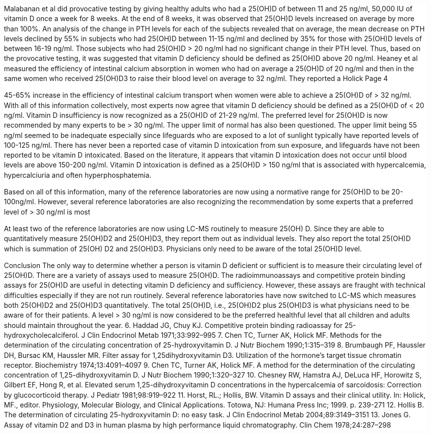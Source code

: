 Malabanan et al did provocative testing by giving healthy adults who had a 25(OH)D of between 11 and 25 ng/ml, 50,000 IU of vitamin D once a week for 8 weeks. At the end of 8 weeks, it was observed that 25(OH)D levels increased on average by more than 100%. An analysis of the change in PTH levels for each of the subjects revealed that on average, the mean decrease on PTH levels declined by 55% in subjects who had 25(OH)D between 11-15 ng/ml and declined by 35% for those with 25(OH)D levels of between 16-19 ng/ml. Those subjects who had 25(OH)D > 20 ng/ml had no significant change in their PTH level. Thus, based on the provocative testing, it was suggested that vitamin D deficiency should be defined as 25(OH)D above 20 ng/ml. Heaney et al measured the efficiency of intestinal calcium absorption in women who had on average a 25(OH)D of 20 ng/ml and then in the same women who received 25(OH)D3 to raise their blood level on average to 32 ng/ml. They reported a Holick                                                                                                                         Page 4

45-65% increase in the efficiency of intestinal calcium transport when women were able to
achieve a 25(OH)D of > 32 ng/ml.
With all of this information collectively, most experts now agree that vitamin D deficiency
should be defined as a 25(OH)D of < 20 ng/ml. Vitamin D insufficiency is now recognized as
a 25(OH)D of 21-29 ng/ml. The preferred level for 25(OH)D is now recommended by many
experts to be > 30 ng/ml. The upper limit of normal has also been questioned. The upper limit being 55 ng/ml
seemed to be inadequate especially since lifeguards who are exposed to a lot of sunlight
typically have reported levels of 100-125 ng/ml. There has never been a reported case
of vitamin D intoxication from sun exposure, and lifeguards have not been reported to be
vitamin D intoxicated. Based on the literature, it appears that vitamin D intoxication does not
occur until blood levels are above 150-200 ng/ml. Vitamin D intoxication is defined as
a 25(OH)D > 150 ng/ml that is associated with hypercalcemia, hypercalciuria and often
hyperphosphatemia.

Based on all of this information, many of the reference laboratories are now using a normative
range for 25(OH)D to be 20-100ng/ml. However, several reference laboratories are also
recognizing the recommendation by some experts that a preferred level of > 30 ng/ml is most

At least two of the reference laboratories are now using LC-MS routinely to measure 25(OH)
D. Since they are able to quantitatively measure 25(OH)D2 and 25(OH)D3, they report them
out as individual levels. They also report the total 25(OH)D which is summation of 25(OH)
D2 and 25(OH)D3. Physicians only need to be aware of the total 25(OH)D level.

Conclusion
The only way to determine whether a person is vitamin D deficient or sufficient is to measure
their circulating level of 25(OH)D. There are a variety of assays used to measure 25(OH)D.
The radioimmunoassays and competitive protein binding assays for 25(OH)D are useful in
detecting vitamin D deficiency and sufficiency. However, these assays are fraught with
technical difficulties especially if they are not run routinely. Several reference
laboratories have now switched to LC-MS which measures both 25(OH)D2 and 25(OH)D3
quantitatively. The total 25(OH)D, i.e., 25(OH)D2 plus 25(OH)D3 is what physicians need to
be aware of for their patients. A level > 30 ng/ml is now considered to be the preferred healthful
level that all children and adults should maintain throughout the year. 6. Haddad JG, Chuy KJ. Competitive protein binding radioassay for 25-hydroxycholecalciferol. J Clin Endocrinol Metab 1971;33:992–995
7. Chen TC, Turner AK, Holick MF. Methods for the determination of the circulating concentration of 25-hydroxyvitamin D. J Nutr Biochem 1990;1:315–319
8. Brumbaugh PF, Haussler DH, Bursac KM, Haussler MR. Filter assay for 1,25dihydroxyvitamin D3. Utilization of the hormone’s target tissue chromatin receptor. Biochemistry 1974;13:4091–4097
9. Chen TC, Turner AK, Holick MF. A method for the determination of the circulating concentration of 1,25-dihydroxyvitamin D. J Nutr Biochem 1990;1:320–327
10. Chesney RW, Hamstra AJ, DeLuca HF, Horowitz S, Gilbert EF, Hong R, et al. Elevated serum 1,25-dihydroxyvitamin D concentrations in the hypercalcemia of sarcoidosis: Correction by glucocorticoid therapy. J Pediatr 1981;98:919–922
11. Horst, RL.; Hollis, BW. Vitamin D assays and their clinical utility. In: Holick, MF., editor. Physiology, Molecular Biology, and Clinical Applications. Totowa, NJ: Humana Press Inc; 1999. p. 239-271
12. Hollis B. The determination of circulating 25-hydroxyvitamin D: no easy task. J Clin Endocrinol Metab 2004;89:3149–3151
13. Jones G. Assay of vitamin D2 and D3 in human plasma by high performance liquid chromatography. Clin Chem 1978;24:287–298